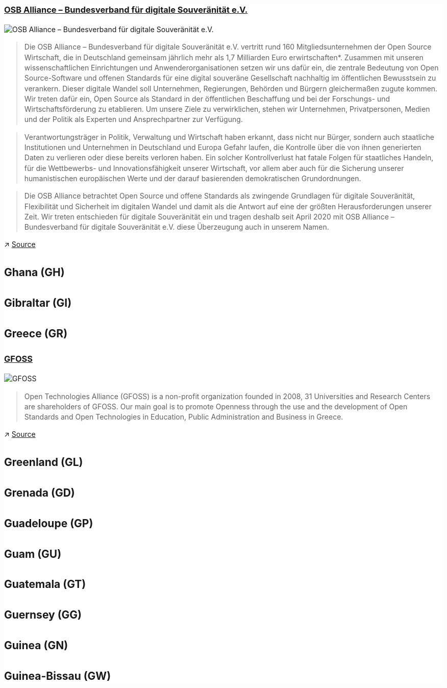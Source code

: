 ### [OSB Alliance – Bundesverband für digitale Souveränität e.V.](https://osb-alliance.de)

![OSB Alliance – Bundesverband für digitale Souveränität e.V.](https://upload.wikimedia.org/wikipedia/commons/d/df/Logo_OSB_Alliance_–_Open_Source_Business_Alliance_e.V.png)

> Die OSB Alliance – Bundesverband für digitale Souveränität e.V. vertritt rund 160 Mitgliedsunternehmen der Open Source Wirtschaft, die in Deutschland gemeinsam jährlich mehr als 1,7 Milliarden Euro erwirtschaften*. Zusammen mit unseren wissenschaftlichen Einrichtungen und Anwenderorganisationen setzen wir uns dafür ein, die zentrale Bedeutung von Open Source-Software und offenen Standards für eine digital souveräne Gesellschaft nachhaltig im öffentlichen Bewusstsein zu verankern. Dieser digitale Wandel soll Unternehmen, Regierungen, Behörden und Bürgern gleichermaßen zugute kommen. Wir treten dafür ein, Open Source als Standard in der öffentlichen Beschaffung und bei der Forschungs- und Wirtschaftsförderung zu etablieren. Um unsere Ziele zu verwirklichen, stehen wir Unternehmen, Privatpersonen, Medien und der Politik als Experten und Ansprechpartner zur Verfügung.

> Verantwortungsträger in Politik, Verwaltung und Wirtschaft haben erkannt, dass nicht nur Bürger, sondern auch staatliche Institutionen und Unternehmen in Deutschland und Europa Gefahr laufen, die Kontrolle über die von ihnen generierten Daten zu verlieren oder diese bereits verloren haben. Ein solcher Kontrollverlust hat fatale Folgen für staatliches Handeln, für die Wettbewerbs- und Innovationsfähigkeit unserer Wirtschaft, vor allem aber auch für die Sicherung unserer humanistischen europäischen Werte und der darauf basierenden demokratischen Grundordnungen.

> Die OSB Alliance betrachtet Open Source und offene Standards als zwingende Grundlagen für digitale Souveränität, Flexibilität und Sicherheit im digitalen Wandel und damit als die Antwort auf eine der größten Herausforderungen unserer Zeit. Wir treten entschieden für digitale Souveränität ein und tragen deshalb seit April 2020 mit OSB Alliance – Bundesverband für digitale Souveränität e.V. diese Überzeugung auch in unserem Namen.

↗️ [Source](https://osb-alliance.de/ueber-uns/was-ist-die-osb-alliance)

## Ghana (GH)
## Gibraltar (GI)
## Greece (GR)

### [GFOSS](https://gfoss.eu)

![GFOSS](https://gfoss.ellak.gr/wp-content/uploads/sites/24/2016/07/gfoss2.png)

> Open Technologies Alliance (GFOSS)  is a non-profit organization founded in 2008, 31 Universities and Research Centers are shareholders of GFOSS.   Our main goal is to promote Openness through the use and the development of Open Standards and Open Technologies in Education, Public Administration and Business in Greece.

↗️ [Source](https://gfoss.eu)

## Greenland (GL)
## Grenada (GD)
## Guadeloupe (GP)
## Guam (GU)
## Guatemala (GT)
## Guernsey (GG)
## Guinea (GN)
## Guinea-Bissau (GW)